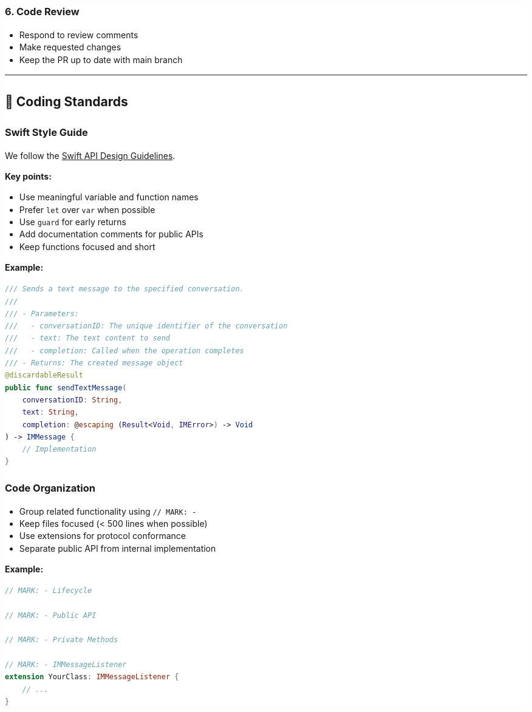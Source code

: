### 6. Code Review

- Respond to review comments
- Make requested changes
- Keep the PR up to date with main branch

---

## 📝 Coding Standards

### Swift Style Guide

We follow the [Swift API Design Guidelines](https://www.swift.org/documentation/api-design-guidelines/).

**Key points:**
- Use meaningful variable and function names
- Prefer `let` over `var` when possible
- Use `guard` for early returns
- Add documentation comments for public APIs
- Keep functions focused and short

**Example:**

```swift
/// Sends a text message to the specified conversation.
///
/// - Parameters:
///   - conversationID: The unique identifier of the conversation
///   - text: The text content to send
///   - completion: Called when the operation completes
/// - Returns: The created message object
@discardableResult
public func sendTextMessage(
    conversationID: String,
    text: String,
    completion: @escaping (Result<Void, IMError>) -> Void
) -> IMMessage {
    // Implementation
}
```

### Code Organization

- Group related functionality using `// MARK: -`
- Keep files focused (< 500 lines when possible)
- Use extensions for protocol conformance
- Separate public API from internal implementation

**Example:**

```swift
// MARK: - Lifecycle

// MARK: - Public API

// MARK: - Private Methods

// MARK: - IMMessageListener
extension YourClass: IMMessageListener {
    // ...
}
```
